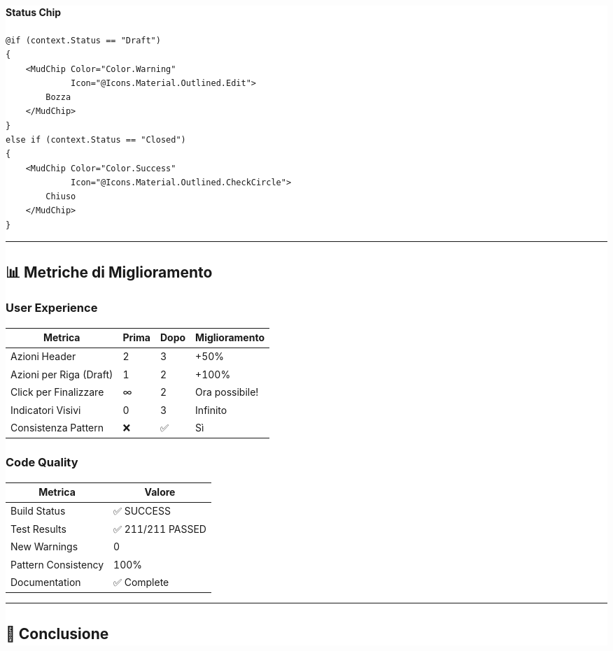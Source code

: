 #### Status Chip
```razor
@if (context.Status == "Draft")
{
    <MudChip Color="Color.Warning" 
             Icon="@Icons.Material.Outlined.Edit">
        Bozza
    </MudChip>
}
else if (context.Status == "Closed")
{
    <MudChip Color="Color.Success" 
             Icon="@Icons.Material.Outlined.CheckCircle">
        Chiuso
    </MudChip>
}
```

---

## 📊 Metriche di Miglioramento

### User Experience
| Metrica | Prima | Dopo | Miglioramento |
|---------|-------|------|---------------|
| Azioni Header | 2 | 3 | +50% |
| Azioni per Riga (Draft) | 1 | 2 | +100% |
| Click per Finalizzare | ∞ | 2 | Ora possibile! |
| Indicatori Visivi | 0 | 3 | Infinito |
| Consistenza Pattern | ❌ | ✅ | Sì |

### Code Quality
| Metrica | Valore |
|---------|--------|
| Build Status | ✅ SUCCESS |
| Test Results | ✅ 211/211 PASSED |
| New Warnings | 0 |
| Pattern Consistency | 100% |
| Documentation | ✅ Complete |

---

## 🚀 Conclusione
